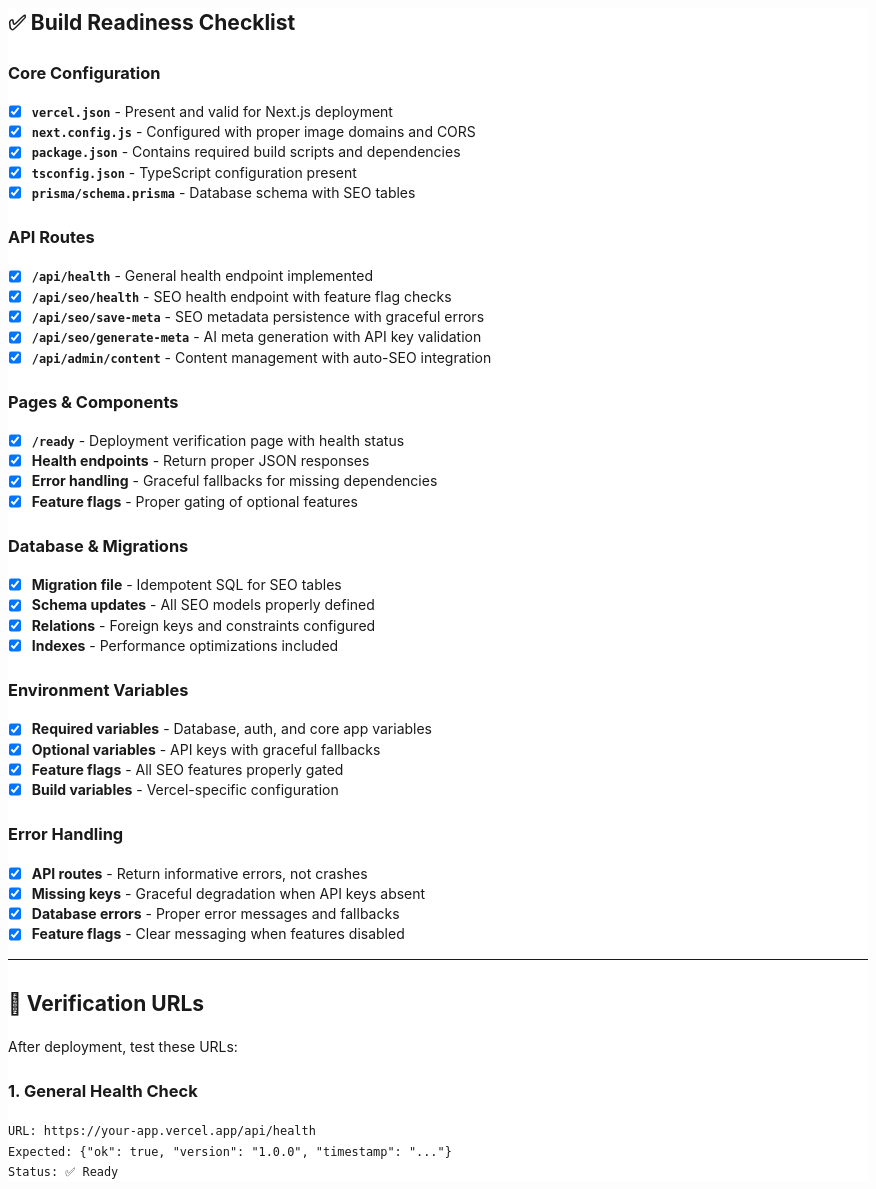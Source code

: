 
## ✅ **Build Readiness Checklist**

### **Core Configuration**
- [x] **`vercel.json`** - Present and valid for Next.js deployment
- [x] **`next.config.js`** - Configured with proper image domains and CORS
- [x] **`package.json`** - Contains required build scripts and dependencies
- [x] **`tsconfig.json`** - TypeScript configuration present
- [x] **`prisma/schema.prisma`** - Database schema with SEO tables

### **API Routes**
- [x] **`/api/health`** - General health endpoint implemented
- [x] **`/api/seo/health`** - SEO health endpoint with feature flag checks
- [x] **`/api/seo/save-meta`** - SEO metadata persistence with graceful errors
- [x] **`/api/seo/generate-meta`** - AI meta generation with API key validation
- [x] **`/api/admin/content`** - Content management with auto-SEO integration

### **Pages & Components**
- [x] **`/ready`** - Deployment verification page with health status
- [x] **Health endpoints** - Return proper JSON responses
- [x] **Error handling** - Graceful fallbacks for missing dependencies
- [x] **Feature flags** - Proper gating of optional features

### **Database & Migrations**
- [x] **Migration file** - Idempotent SQL for SEO tables
- [x] **Schema updates** - All SEO models properly defined
- [x] **Relations** - Foreign keys and constraints configured
- [x] **Indexes** - Performance optimizations included

### **Environment Variables**
- [x] **Required variables** - Database, auth, and core app variables
- [x] **Optional variables** - API keys with graceful fallbacks
- [x] **Feature flags** - All SEO features properly gated
- [x] **Build variables** - Vercel-specific configuration

### **Error Handling**
- [x] **API routes** - Return informative errors, not crashes
- [x] **Missing keys** - Graceful degradation when API keys absent
- [x] **Database errors** - Proper error messages and fallbacks
- [x] **Feature flags** - Clear messaging when features disabled

---

## 🎯 **Verification URLs**

After deployment, test these URLs:

### **1. General Health Check**
```
URL: https://your-app.vercel.app/api/health
Expected: {"ok": true, "version": "1.0.0", "timestamp": "..."}
Status: ✅ Ready
```
